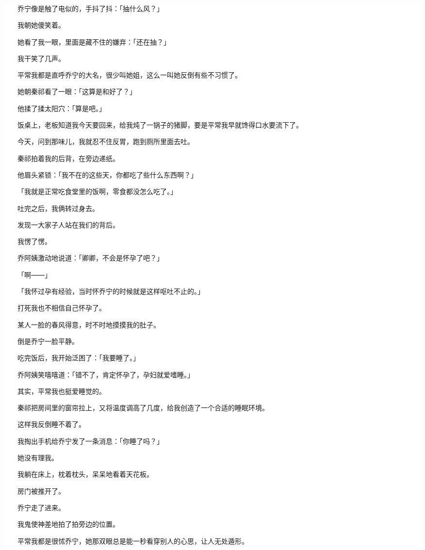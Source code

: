 &emsp;&emsp;乔宁像是触了电似的，手抖了抖：「抽什么风？」  
  
&emsp;&emsp;我朝她傻笑着。  
  
&emsp;&emsp;她看了我一眼，里面是藏不住的嫌弃：「还在抽？」  
  
&emsp;&emsp;我干笑了几声。  
  
&emsp;&emsp;平常我都是直呼乔宁的大名，很少叫她姐，这么一叫她反倒有些不习惯了。  
  
&emsp;&emsp;她朝秦祁看了一眼：「这算是和好了？」  
  
&emsp;&emsp;他揉了揉太阳穴：「算是吧。」  
  
&emsp;&emsp;饭桌上，老板知道我今天要回来，给我炖了一锅子的猪脚，要是平常我早就馋得口水要流下了。  
  
&emsp;&emsp;今天，问到那味儿，我就忍不住反胃，跑到厕所里面去吐。  
  
&emsp;&emsp;秦祁拍着我的后背，在旁边递纸。  
  
&emsp;&emsp;他眉头紧锁：「我不在的这些天，你都吃了些什么东西啊？」  
  
&emsp;&emsp;「我就是正常吃食堂里的饭啊，零食都没怎么吃了。」  
  
&emsp;&emsp;吐完之后，我俩转过身去。  
  
&emsp;&emsp;发现一大家子人站在我们的背后。  
  
&emsp;&emsp;我愣了愣。  
  
&emsp;&emsp;乔阿姨激动地说道：「卿卿，不会是怀孕了吧？」  
  
&emsp;&emsp;「啊——」  
  
&emsp;&emsp;「我怀过孕有经验，当时怀乔宁的时候就是这样呕吐不止的。」  
  
&emsp;&emsp;打死我也不相信自己怀孕了。  
  
&emsp;&emsp;某人一脸的春风得意，时不时地摸摸我的肚子。  
  
&emsp;&emsp;倒是乔宁一脸平静。  
  
&emsp;&emsp;吃完饭后，我开始泛困了：「我要睡了。」  
  
&emsp;&emsp;乔阿姨笑嘻嘻道：「错不了，肯定怀孕了，孕妇就爱嗜睡。」  
  
&emsp;&emsp;其实，平常我也挺爱睡觉的。  
  
&emsp;&emsp;秦祁把房间里的窗帘拉上，又将温度调高了几度，给我创造了一个合适的睡眠环境。  
  
&emsp;&emsp;这样我反倒睡不着了。  
  
&emsp;&emsp;我掏出手机给乔宁发了一条消息：「你睡了吗？」  
  
&emsp;&emsp;她没有理我。  
  
&emsp;&emsp;我躺在床上，枕着枕头，呆呆地看着天花板。  
  
&emsp;&emsp;房门被推开了。  
  
&emsp;&emsp;乔宁走了进来。  
  
&emsp;&emsp;我鬼使神差地拍了拍旁边的位置。  
  
&emsp;&emsp;平常我都是很怵乔宁，她那双眼总是能一秒看穿别人的心思，让人无处遁形。  
  